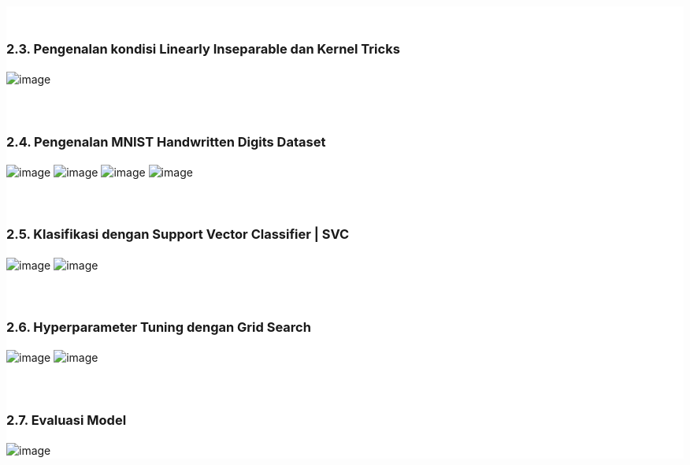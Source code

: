 <br>

  ### 2.3. Pengenalan kondisi Linearly Inseparable dan Kernel Tricks
  ![image](https://github.com/user-attachments/assets/049725f0-3942-4495-b04c-b88266e3bc95)

<br>

  ### 2.4. Pengenalan MNIST Handwritten Digits Dataset
  ![image](https://github.com/user-attachments/assets/9253d1f9-64dc-4c60-ade8-777fa9ce8cb2)
  ![image](https://github.com/user-attachments/assets/47ae7f78-bc19-485b-990c-43c129965b32)
  ![image](https://github.com/user-attachments/assets/6ff2edc1-f8d9-466d-ad28-072abb98342c)
  ![image](https://github.com/user-attachments/assets/758585a9-619e-4d89-874b-69a03c0c4495)

<br>

  ### 2.5. Klasifikasi dengan Support Vector Classifier | SVC
  ![image](https://github.com/user-attachments/assets/4b1b7b0a-e192-463f-a89e-e0cea52bc8ba)
  ![image](https://github.com/user-attachments/assets/9c66aa85-80ac-4fee-98c9-24e22fc4b71f)

<br>

  ### 2.6. Hyperparameter Tuning dengan Grid Search
  ![image](https://github.com/user-attachments/assets/0b7f481f-7e3d-4456-b46e-23ac21bd3272)
  ![image](https://github.com/user-attachments/assets/0fd730fb-d1aa-4164-a193-4ff45a2ceb25)

<br>

   ### 2.7. Evaluasi Model
  ![image](https://github.com/user-attachments/assets/71fcb8cc-9452-4070-b935-95a8699ee737)

 


 
 
 


 
 

 
 

